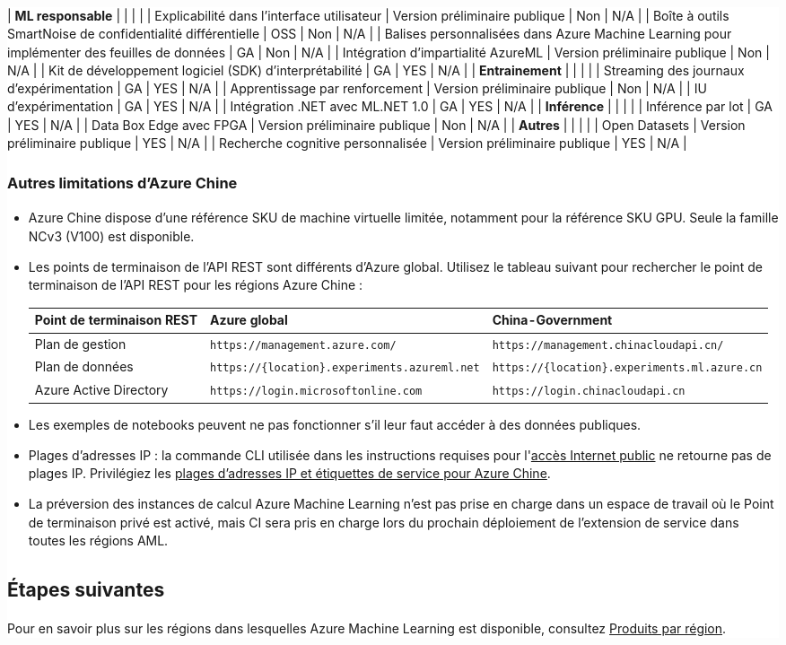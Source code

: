 | **ML responsable** |    | | |
| Explicabilité dans l’interface utilisateur                                                       | Version préliminaire publique   | Non        | N/A        |
| Boîte à outils SmartNoise de confidentialité différentielle                                    | OSS              | Non        | N/A        |
| Balises personnalisées dans Azure Machine Learning pour implémenter des feuilles de données              | GA               | Non        | N/A        |
| Intégration d’impartialité AzureML                                               | Version préliminaire publique   | Non        | N/A        |
| Kit de développement logiciel (SDK) d’interprétabilité                                                      | GA               | YES       | N/A        |
| **Entrainement** |    | | |
| Streaming des journaux d’expérimentation                                              | GA               | YES       | N/A        |
| Apprentissage par renforcement                                                     | Version préliminaire publique   | Non        | N/A        |
| IU d’expérimentation                                                         | GA               | YES       | N/A        |
| Intégration .NET avec ML.NET 1.0                                                | GA               | YES       | N/A        |
| **Inférence** |   | | |
| Inférence par lot                                                          | GA               | YES       | N/A        |
| Data Box Edge avec FPGA                                                    | Version préliminaire publique   | Non        | N/A        |
| **Autres** |    | | |
| Open Datasets                                                              | Version préliminaire publique   | YES       | N/A        |
| Recherche cognitive personnalisée                                                    | Version préliminaire publique   | YES       | N/A        |



### <a name="other-azure-china-limitations"></a>Autres limitations d’Azure Chine

* Azure Chine dispose d’une référence SKU de machine virtuelle limitée, notamment pour la référence SKU GPU. Seule la famille NCv3 (V100) est disponible.
* Les points de terminaison de l’API REST sont différents d’Azure global. Utilisez le tableau suivant pour rechercher le point de terminaison de l’API REST pour les régions Azure Chine :

    | Point de terminaison REST                 | Azure global                                 | China-Government                           |
    |------------------|--------------------------------------------|--------------------------------------------|
    | Plan de gestion | `https://management.azure.com/`              | `https://management.chinacloudapi.cn/`       |
    | Plan de données       | `https://{location}.experiments.azureml.net` | `https://{location}.experiments.ml.azure.cn` |
    | Azure Active Directory              | `https://login.microsoftonline.com`          | `https://login.chinacloudapi.cn`             |

* Les exemples de notebooks peuvent ne pas fonctionner s’il leur faut accéder à des données publiques.
* Plages d’adresses IP : la commande CLI utilisée dans les instructions requises pour l'[accès Internet public](how-to-secure-training-vnet.md#required-public-internet-access) ne retourne pas de plages IP. Privilégiez les [plages d’adresses IP et étiquettes de service pour Azure Chine](https://www.microsoft.com//download/details.aspx?id=57062).
* La préversion des instances de calcul Azure Machine Learning n’est pas prise en charge dans un espace de travail où le Point de terminaison privé est activé, mais CI sera pris en charge lors du prochain déploiement de l’extension de service dans toutes les régions AML.

## <a name="next-steps"></a>Étapes suivantes

Pour en savoir plus sur les régions dans lesquelles Azure Machine Learning est disponible, consultez [Produits par région](https://azure.microsoft.com/global-infrastructure/services/).